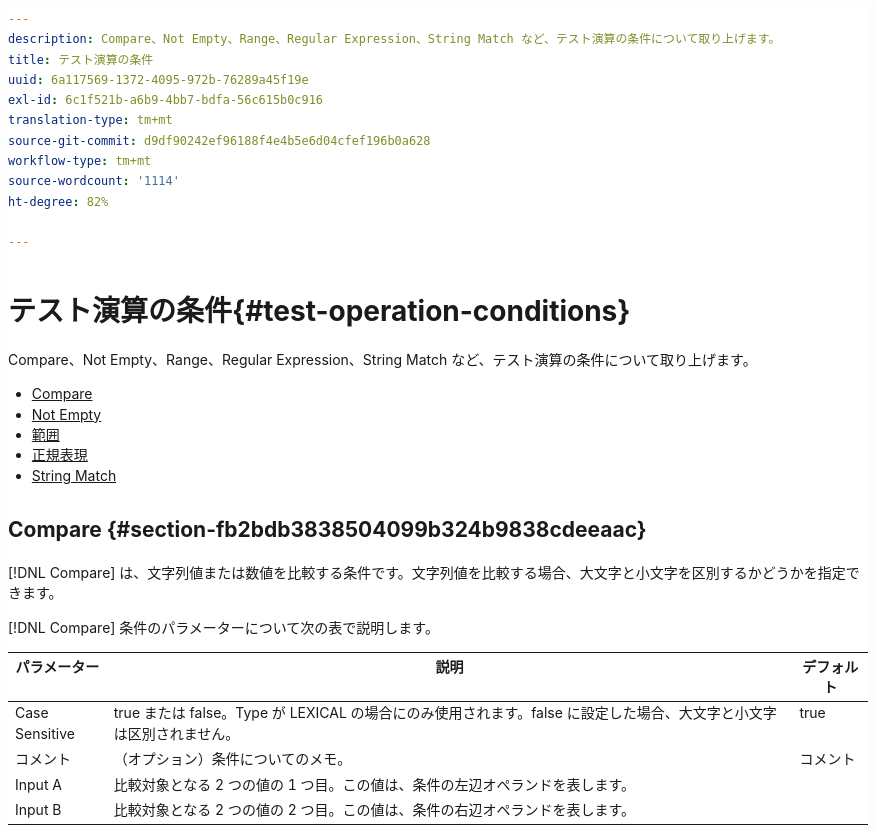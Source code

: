 ```yaml
---
description: Compare、Not Empty、Range、Regular Expression、String Match など、テスト演算の条件について取り上げます。
title: テスト演算の条件
uuid: 6a117569-1372-4095-972b-76289a45f19e
exl-id: 6c1f521b-a6b9-4bb7-bdfa-56c615b0c916
translation-type: tm+mt
source-git-commit: d9df90242ef96188f4e4b5e6d04cfef196b0a628
workflow-type: tm+mt
source-wordcount: '1114'
ht-degree: 82%

---
```


# テスト演算の条件{#test-operation-conditions}

Compare、Not Empty、Range、Regular Expression、String Match など、テスト演算の条件について取り上げます。

* [Compare](../../../../home/c-dataset-const-proc/c-conditions/c-test-ops/c-test-op-con.md#section-fb2bdb3838504099b324b9838cdeeaac)
* [Not Empty](../../../../home/c-dataset-const-proc/c-conditions/c-test-ops/c-test-op-con.md#section-1decb9d887894073a1b6b3d985729ac8)
* [範囲](../../../../home/c-dataset-const-proc/c-conditions/c-test-ops/c-test-op-con.md#section-1db31583bb09418b8f49481a897b08a6)
* [正規表現](../../../../home/c-dataset-const-proc/c-conditions/c-test-ops/c-test-op-con.md#section-ae9c016502cb44128760c58f2d2d5297)
* [String Match](../../../../home/c-dataset-const-proc/c-conditions/c-test-ops/c-test-op-con.md#section-f8d132085c6b4500bfbe4515b848142f)

## Compare  {#section-fb2bdb3838504099b324b9838cdeeaac}

[!DNL Compare] は、文字列値または数値を比較する条件です。文字列値を比較する場合、大文字と小文字を区別するかどうかを指定できます。

[!DNL Compare] 条件のパラメーターについて次の表で説明します。

<table id="table_05B1FBB2AED242D99081E62BE2FBEC60"> 
 <thead> 
  <tr> 
   <th colname="col1" class="entry"> パラメーター </th> 
   <th colname="col2" class="entry"> 説明 </th> 
   <th colname="col3" class="entry"> デフォルト </th> 
  </tr> 
 </thead>
 <tbody> 
  <tr> 
   <td colname="col1"> Case Sensitive </td> 
   <td colname="col2">true または false。Type が <span class="wintitle">LEXICAL</span> の場合にのみ使用されます。false に設定した場合、大文字と小文字は区別されません。 </td> 
   <td colname="col3"> true </td> 
  </tr> 
  <tr> 
   <td colname="col1"> コメント </td> 
   <td colname="col2"> （オプション）条件についてのメモ。 </td> 
   <td colname="col3"> コメント </td> 
  </tr> 
  <tr> 
   <td colname="col1"> Input A </td> 
   <td colname="col2"> 比較対象となる 2 つの値の 1 つ目。この値は、条件の左辺オペランドを表します。 </td> 
   <td colname="col3"> </td> 
  </tr> 
  <tr> 
   <td colname="col1"> Input B </td> 
   <td colname="col2"> 比較対象となる 2 つの値の 2 つ目。この値は、条件の右辺オペランドを表します。 </td> 